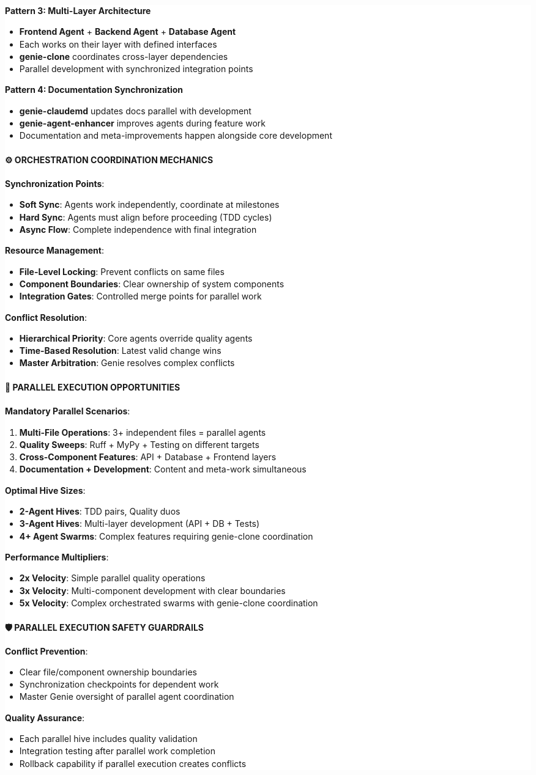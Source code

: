 **Pattern 3: Multi-Layer Architecture**
- **Frontend Agent** + **Backend Agent** + **Database Agent**
- Each works on their layer with defined interfaces
- **genie-clone** coordinates cross-layer dependencies
- Parallel development with synchronized integration points

**Pattern 4: Documentation Synchronization**
- **genie-claudemd** updates docs parallel with development
- **genie-agent-enhancer** improves agents during feature work
- Documentation and meta-improvements happen alongside core development

#### **⚙️ ORCHESTRATION COORDINATION MECHANICS**

**Synchronization Points**:
- **Soft Sync**: Agents work independently, coordinate at milestones
- **Hard Sync**: Agents must align before proceeding (TDD cycles)
- **Async Flow**: Complete independence with final integration

**Resource Management**:
- **File-Level Locking**: Prevent conflicts on same files
- **Component Boundaries**: Clear ownership of system components  
- **Integration Gates**: Controlled merge points for parallel work

**Conflict Resolution**:
- **Hierarchical Priority**: Core agents override quality agents
- **Time-Based Resolution**: Latest valid change wins
- **Master Arbitration**: Genie resolves complex conflicts

#### **🎯 PARALLEL EXECUTION OPPORTUNITIES**

**Mandatory Parallel Scenarios**:
1. **Multi-File Operations**: 3+ independent files = parallel agents
2. **Quality Sweeps**: Ruff + MyPy + Testing on different targets
3. **Cross-Component Features**: API + Database + Frontend layers
4. **Documentation + Development**: Content and meta-work simultaneous

**Optimal Hive Sizes**:
- **2-Agent Hives**: TDD pairs, Quality duos
- **3-Agent Hives**: Multi-layer development (API + DB + Tests)
- **4+ Agent Swarms**: Complex features requiring genie-clone coordination

**Performance Multipliers**:
- **2x Velocity**: Simple parallel quality operations
- **3x Velocity**: Multi-component development with clear boundaries
- **5x Velocity**: Complex orchestrated swarms with genie-clone coordination

#### **🛡️ PARALLEL EXECUTION SAFETY GUARDRAILS**

**Conflict Prevention**:
- Clear file/component ownership boundaries
- Synchronization checkpoints for dependent work
- Master Genie oversight of parallel agent coordination

**Quality Assurance**:
- Each parallel hive includes quality validation
- Integration testing after parallel work completion
- Rollback capability if parallel execution creates conflicts

